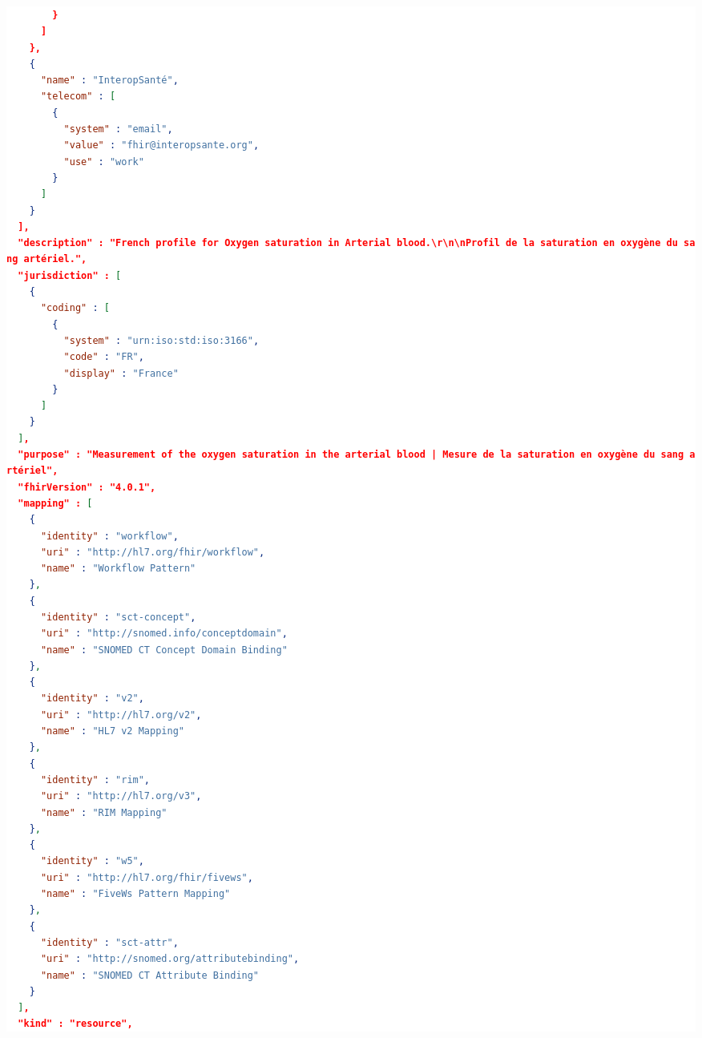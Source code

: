 ```json
        }
      ]
    },
    {
      "name" : "InteropSanté",
      "telecom" : [
        {
          "system" : "email",
          "value" : "fhir@interopsante.org",
          "use" : "work"
        }
      ]
    }
  ],
  "description" : "French profile for Oxygen saturation in Arterial blood.\r\n\nProfil de la saturation en oxygène du sang artériel.",
  "jurisdiction" : [
    {
      "coding" : [
        {
          "system" : "urn:iso:std:iso:3166",
          "code" : "FR",
          "display" : "France"
        }
      ]
    }
  ],
  "purpose" : "Measurement of the oxygen saturation in the arterial blood | Mesure de la saturation en oxygène du sang artériel",
  "fhirVersion" : "4.0.1",
  "mapping" : [
    {
      "identity" : "workflow",
      "uri" : "http://hl7.org/fhir/workflow",
      "name" : "Workflow Pattern"
    },
    {
      "identity" : "sct-concept",
      "uri" : "http://snomed.info/conceptdomain",
      "name" : "SNOMED CT Concept Domain Binding"
    },
    {
      "identity" : "v2",
      "uri" : "http://hl7.org/v2",
      "name" : "HL7 v2 Mapping"
    },
    {
      "identity" : "rim",
      "uri" : "http://hl7.org/v3",
      "name" : "RIM Mapping"
    },
    {
      "identity" : "w5",
      "uri" : "http://hl7.org/fhir/fivews",
      "name" : "FiveWs Pattern Mapping"
    },
    {
      "identity" : "sct-attr",
      "uri" : "http://snomed.org/attributebinding",
      "name" : "SNOMED CT Attribute Binding"
    }
  ],
  "kind" : "resource",
```